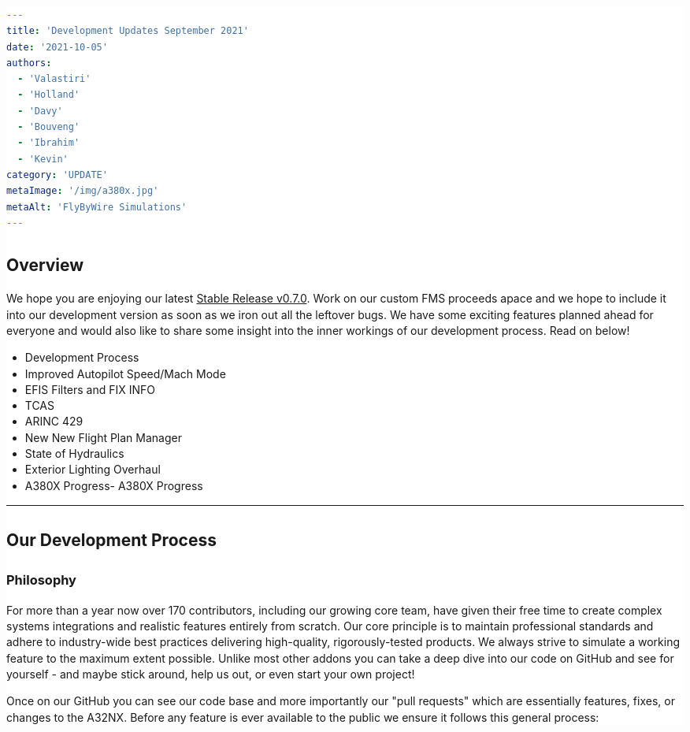 ```yaml
---
title: 'Development Updates September 2021'
date: '2021-10-05'
authors:
  - 'Valastiri'
  - 'Holland'
  - 'Davy'
  - 'Bouveng'
  - 'Ibrahim'
  - 'Kevin'
category: 'UPDATE'
metaImage: '/img/a380x.jpg'
metaAlt: 'FlyByWire Simulations'
---
```

  
## Overview

We hope you are enjoying our latest [Stable Release v0.7.0](https://docs.flybywiresim.com/release-notes/v070/). Work on our custom FMS proceeds apace and we hope to include it into our development version as soon as we iron out all the leftover bugs. We have some exciting features planned ahead for everyone and would also like to share some insight into the inner workings of our development process. Read on below!

- Development Process
- Improved Autopilot Speed/Mach Mode
- EFIS Filters and FIX INFO
- TCAS
- ARINC 429
- New New Flight Plan Manager
- State of Hydraulics
- Exterior Lighting Overhaul
- A380X Progress- A380X Progress

---

## Our Development Process

### Philosophy

For more than a year now over 170 contributors, including our growing core team, have given their free time to create complex systems integrations and realistic features entirely from scratch. Our core principle is to maintain professional standards and adhere to industry-wide best practices delivering high-quality, rigorously-tested products. We always strive to simulate a working feature to the maximum extent possible. Unlike most other addons you can take a deep dive into our code on GitHub and see for yourself - and maybe stick around, help us out, or even start your own project!

Once on our GitHub you can see our code base and more importantly our "pull requests" which are essentially features, fixes, or changes to the A32NX. Before any feature is ever available to the public we ensure it follows this general process:
